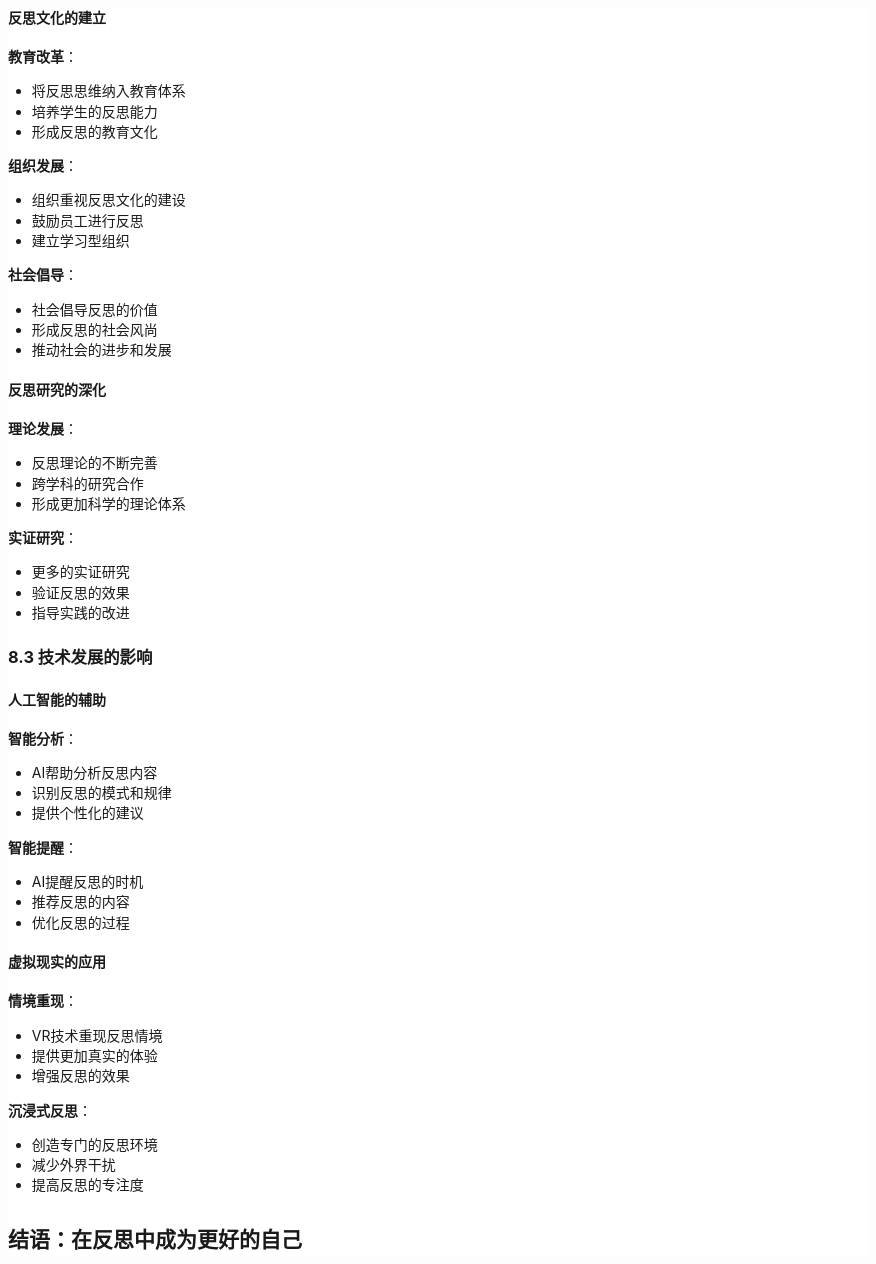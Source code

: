 #### 反思文化的建立
**教育改革**：
- 将反思思维纳入教育体系
- 培养学生的反思能力
- 形成反思的教育文化

**组织发展**：
- 组织重视反思文化的建设
- 鼓励员工进行反思
- 建立学习型组织

**社会倡导**：
- 社会倡导反思的价值
- 形成反思的社会风尚
- 推动社会的进步和发展

#### 反思研究的深化
**理论发展**：
- 反思理论的不断完善
- 跨学科的研究合作
- 形成更加科学的理论体系

**实证研究**：
- 更多的实证研究
- 验证反思的效果
- 指导实践的改进

### 8.3 技术发展的影响

#### 人工智能的辅助
**智能分析**：
- AI帮助分析反思内容
- 识别反思的模式和规律
- 提供个性化的建议

**智能提醒**：
- AI提醒反思的时机
- 推荐反思的内容
- 优化反思的过程

#### 虚拟现实的应用
**情境重现**：
- VR技术重现反思情境
- 提供更加真实的体验
- 增强反思的效果

**沉浸式反思**：
- 创造专门的反思环境
- 减少外界干扰
- 提高反思的专注度

## 结语：在反思中成为更好的自己
